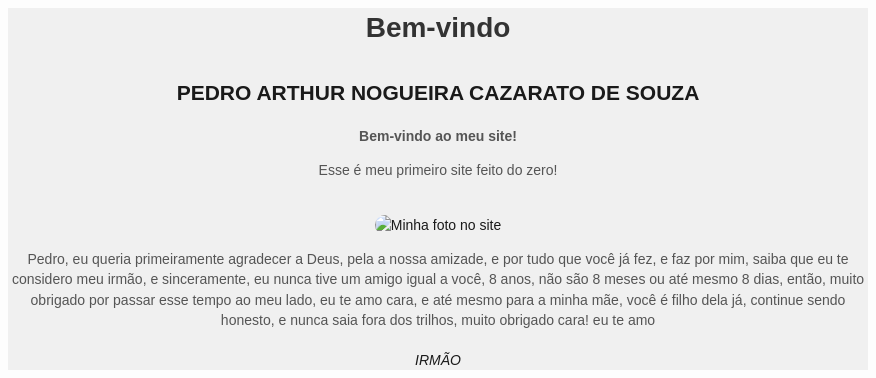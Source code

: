 <!DOCTYPE html>
<html lang="pt-BR">
<head>
  <meta charset="UTF-8">
  <title>Meu Primeiro Site</title>
  <style>
    body {
      background-color: #f0f0f0;
      text-align: center;
      font-family: Arial, sans-serif;
    }
    h1 {
      color: #333;
    }
    p {
      color: #555;
    }
    img {
      width: 100%;  /* A imagem vai se ajustar à largura da tela */
      max-width: 600px; /* Define a largura máxima da imagem */
      height: auto; /* A altura se ajusta automaticamente */
      border-radius: 15px;
      margin-top: 20px;
    }
  </style>
</head>
<body>
  <h1>Bem-vindo</h1>
  <h2>PEDRO ARTHUR NOGUEIRA CAZARATO DE SOUZA</h2>
  <p><strong>Bem-vindo ao meu site!</strong></p>
  <p>Esse é meu primeiro site feito do zero!</p>

  
  <img src="https://imgur.com/a/dO2kx4v" alt="Minha foto no site">

</body>
</html>
<p>Pedro, eu queria primeiramente agradecer a Deus, pela a nossa amizade, e por tudo que você já fez, e faz por mim, saiba que eu te considero meu irmão, e sinceramente, eu nunca tive um amigo igual a você, 8 anos, não são 8 meses ou até mesmo 8 dias, então, muito obrigado por passar esse tempo ao meu lado, eu te amo cara, e até mesmo para a minha mãe, você é filho dela já, continue sendo honesto, e nunca saia fora dos trilhos, muito obrigado cara! eu te amo <h6>IRMÃO</h6></p>
